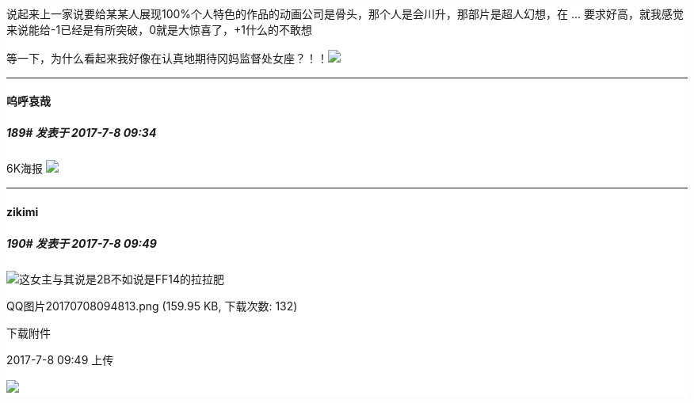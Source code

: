 说起来上一家说要给某某人展现100%个人特色的作品的动画公司是骨头，那个人是会川升，那部片是超人幻想，在 ...</blockquote>
要求好高，就我感觉来说能给-1已经是有所突破，0就是大惊喜了，+1什么的不敢想


等一下，为什么看起来我好像在认真地期待冈妈监督处女座？！！<img src="https://static.saraba1st.com/image/smiley/face2017/002.png" referrerpolicy="no-referrer">







-----

####  呜呼哀哉  
##### 189#       发表于 2017-7-8 09:34




6K海报
<img src="http://anibu.jp/wp-content/uploads/2017/07/18cb625a61ddf2c5611b21dc71e07400.jpg" referrerpolicy="no-referrer">







-----

####  zikimi  
##### 190#       发表于 2017-7-8 09:49



<img src="https://static.saraba1st.com/image/smiley/face2017/051.png" referrerpolicy="no-referrer">这女主与其说是2B不如说是FF14的拉拉肥






QQ图片20170708094813.png
(159.95 KB, 下载次数: 132)




下载附件


2017-7-8 09:49 上传









<img src="https://img.saraba1st.com/forum/201707/08/094908qpatoustfs44gu6a.png" referrerpolicy="no-referrer">







